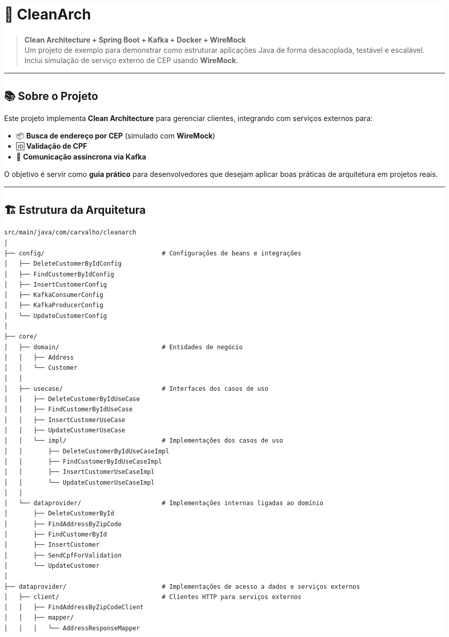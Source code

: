# 🧼 CleanArch

> **Clean Architecture + Spring Boot + Kafka + Docker + WireMock**  
> Um projeto de exemplo para demonstrar como estruturar aplicações Java de forma desacoplada, testável e escalável.  
> Inclui simulação de serviço externo de CEP usando **WireMock**.

---

## 📚 Sobre o Projeto
Este projeto implementa **Clean Architecture** para gerenciar clientes, integrando com serviços externos para:
- 📦 **Busca de endereço por CEP** (simulado com **WireMock**)
- 🆔 **Validação de CPF**
- 📡 **Comunicação assíncrona via Kafka**

O objetivo é servir como **guia prático** para desenvolvedores que desejam aplicar boas práticas de arquitetura em projetos reais.

---

## 🏗 Estrutura da Arquitetura

```
src/main/java/com/carvalho/cleanarch
│
├── config/                                # Configurações de beans e integrações
│   ├── DeleteCustomerByIdConfig
│   ├── FindCustomerByIdConfig
│   ├── InsertCustomerConfig
│   ├── KafkaConsumerConfig
│   ├── KafkaProducerConfig
│   └── UpdateCustomerConfig
│
├── core/
│   ├── domain/                            # Entidades de negócio
│   │   ├── Address
│   │   └── Customer
│   │
│   ├── usecase/                           # Interfaces dos casos de uso
│   │   ├── DeleteCustomerByIdUseCase
│   │   ├── FindCustomerByIdUseCase
│   │   ├── InsertCustomerUseCase
│   │   ├── UpdateCustomerUseCase
│   │   └── impl/                          # Implementações dos casos de uso
│   │       ├── DeleteCustomerByIdUseCaseImpl
│   │       ├── FindCustomerByIdUseCaseImpl
│   │       ├── InsertCustomerUseCaseImpl
│   │       └── UpdateCustomerUseCaseImpl
│   │
│   └── dataprovider/                      # Implementações internas ligadas ao domínio
│       ├── DeleteCustomerById
│       ├── FindAddressByZipCode
│       ├── FindCustomerById
│       ├── InsertCustomer
│       ├── SendCpfForValidation
│       └── UpdateCustomer
│
├── dataprovider/                          # Implementações de acesso a dados e serviços externos
│   ├── client/                            # Clientes HTTP para serviços externos
│   │   ├── FindAddressByZipCodeClient
│   │   ├── mapper/
│   │   │   └── AddressResponseMapper
```
